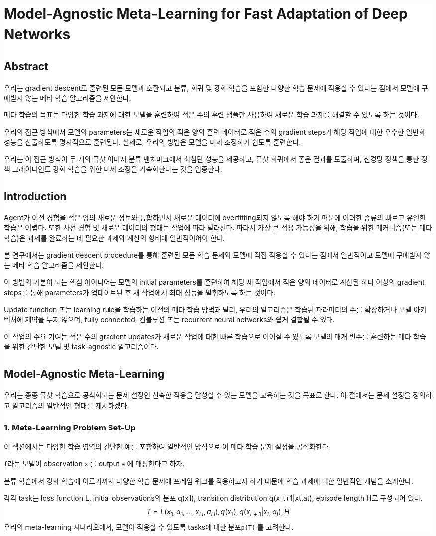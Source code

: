 # Model-Agnostic Meta-Learning for Fast Adaptation of Deep Networks

## Abstract

우리는 gradient descent로 훈련된 모든 모델과 호환되고 분류, 회귀 및 강화 학습을 포함한 다양한 학습 문제에 적용할 수 있다는 점에서 모델에 구애받지 않는 메타 학습 알고리즘을 제안한다.

메타 학습의 목표는 다양한 학습 과제에 대한 모델을 훈련하여 적은 수의 훈련 샘플만 사용하여 새로운 학습 과제를 해결할 수 있도록 하는 것이다.

우리의 접근 방식에서 모델의 parameters는 새로운 작업의 적은 양의 훈련 데이터로 적은 수의 gradient steps가 해당 작업에 대한 우수한 일반화 성능을 산출하도록 명시적으로 훈련된다. 실제로, 우리의 방법은 모델을 미세 조정하기 쉽도록 훈련한다.

우리는 이 접근 방식이 두 개의 퓨샷 이미지 분류 벤치마크에서 최첨단 성능을 제공하고, 퓨샷 회귀에서 좋은 결과를 도출하며, 신경망 정책을 통한 정책 그레이디언트 강화 학습을 위한 미세 조정을 가속화한다는 것을 입증한다.

## Introduction

 Agent가 이전 경험을 적은 양의 새로운 정보와 통합하면서 새로운 데이터에 overfitting되지 않도록 해야 하기 때문에 이러한 종류의 빠르고 유연한 학습은 어렵다. 또한 사전 경험 및 새로운 데이터의 형태는 작업에 따라 달라진다. 따라서 가장 큰 적용 가능성을 위해, 학습을 위한 메커니즘(또는 메타 학습)은 과제를 완료하는 데 필요한 과제와 계산의 형태에 일반적이어야 한다.

본 연구에서는 gradient descent procedure를 통해 훈련된 모든 학습 문제와 모델에 직접 적용할 수 있다는 점에서 일반적이고 모델에 구애받지 않는 메타 학습 알고리즘을 제안한다.

이 방법의 기본이 되는 핵심 아이디어는 모델의 initial parameters를 훈련하여 해당 새 작업에서 적은 양의 데이터로 계산된 하나 이상의 gradient steps를 통해 parameters가 업데이트된 후 새 작업에서 최대 성능을 발휘하도록 하는 것이다.

Update function 또는 learning rule을 학습하는 이전의 메타 학습 방법과 달리, 우리의 알고리즘은 학습된 파라미터의 수를 확장하거나 모델 아키텍처에 제약을 두지 않으며, fully connected, 컨볼루션 또는 recurrent neural networks와 쉽게 결합될 수 있다.

이 작업의 주요 기여는 적은 수의 gradient updates가 새로운 작업에 대한 빠른 학습으로 이어질 수 있도록 모델의 매개 변수를 훈련하는 메타 학습을 위한 간단한 모델 및 task-agnostic  알고리즘이다.

## Model-Agnostic Meta-Learning

우리는 종종 퓨샷 학습으로 공식화되는 문제 설정인 신속한 적응을 달성할 수 있는 모델을 교육하는 것을 목표로 한다. 이 절에서는 문제 설정을 정의하고 알고리즘의 일반적인 형태를 제시하겠다.

### 1. Meta-Learning Problem Set-Up

이 섹션에서는 다양한 학습 영역의 간단한 예를 포함하여 일반적인 방식으로 이 메타 학습 문제 설정을 공식화한다.

`f`라는 모델이 observation `x` 를 output `a` 에 매핑한다고 하자.

분류 학습에서 강화 학습에 이르기까지 다양한 학습 문제에 프레임 워크를 적용하고자 하기 때문에 학습 과제에 대한 일반적인 개념을 소개한다.

각각 task는  loss function L,  initial observations의 분포  q(x1),  transition distribution q(x_t+1|xt,at), episode length H로 구성되어 있다.
$$
T = {L(x_1,a_1,...,x_H,a_H),q(x_1),q(x_{t+1}|x_t,a_t),H}
$$
우리의 meta-learning 시나리오에서, 모델이 적응할 수 있도록 tasks에 대한 분포`p(T)` 를 고려한다.
